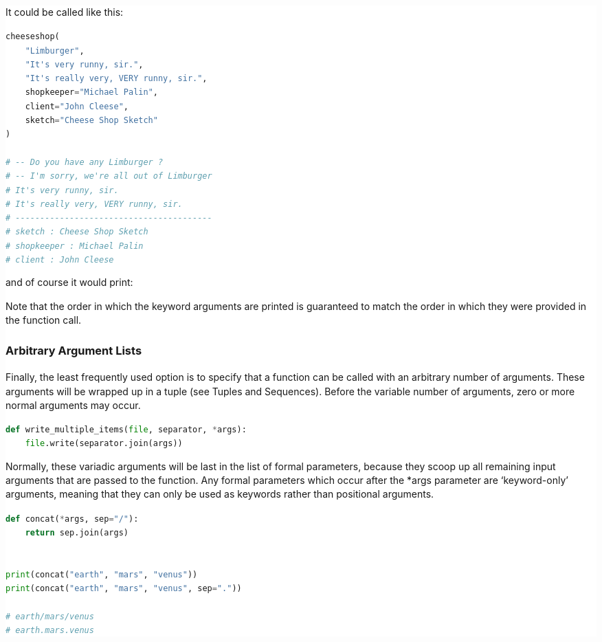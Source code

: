 It could be called like this:

``` python
cheeseshop(
    "Limburger",
    "It's very runny, sir.",
    "It's really very, VERY runny, sir.",
    shopkeeper="Michael Palin",
    client="John Cleese",
    sketch="Cheese Shop Sketch"
)

# -- Do you have any Limburger ?
# -- I'm sorry, we're all out of Limburger
# It's very runny, sir.
# It's really very, VERY runny, sir.
# ----------------------------------------
# sketch : Cheese Shop Sketch
# shopkeeper : Michael Palin
# client : John Cleese
```

and of course it would print:


Note that the order in which the keyword arguments are printed is guaranteed to match the order in which they were provided in the function call.




### Arbitrary Argument Lists

Finally, the least frequently used option is to specify that a function can be called with an arbitrary number of arguments. These arguments will be wrapped up in a tuple (see Tuples and Sequences). Before the variable number of arguments, zero or more normal arguments may occur.


``` python
def write_multiple_items(file, separator, *args):
    file.write(separator.join(args))
```


Normally, these variadic arguments will be last in the list of formal parameters, because they scoop up all remaining input arguments that are passed to the function. Any formal parameters which occur after the *args parameter are ‘keyword-only’ arguments, meaning that they can only be used as keywords rather than positional arguments.


``` python
def concat(*args, sep="/"):
    return sep.join(args)


print(concat("earth", "mars", "venus"))
print(concat("earth", "mars", "venus", sep="."))

# earth/mars/venus
# earth.mars.venus
```
